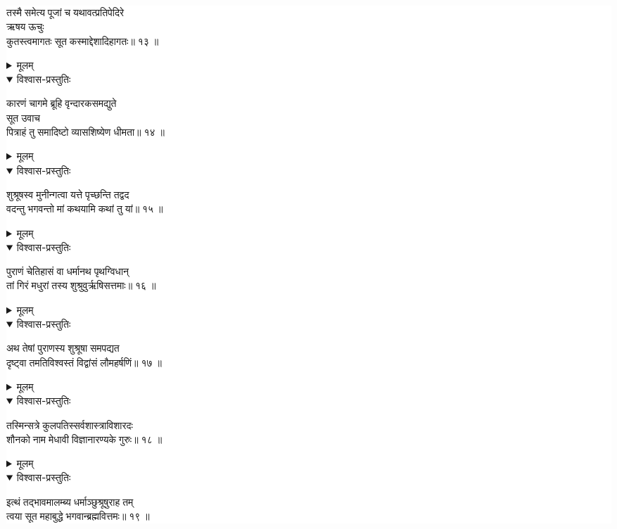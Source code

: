 तस्मै समेत्य पूजां च यथावत्प्रतिपेदिरे  
ऋषय ऊचुः  
कुतस्त्वमागतः सूत कस्माद्देशादिहागतः॥ १३ ॥
</details>

<details><summary>मूलम्</summary></details>



<details open><summary>विश्वास-प्रस्तुतिः</summary>

कारणं चागमे ब्रूहि वृन्दारकसमद्युते  
सूत उवाच  
पित्राहं तु समादिष्टो व्यासशिष्येण धीमता॥ १४ ॥
</details>

<details><summary>मूलम्</summary></details>



<details open><summary>विश्वास-प्रस्तुतिः</summary>

शुश्रूषस्व मुनीन्गत्वा यत्ते पृच्छन्ति तद्वद  
वदन्तु भगवन्तो मां कथयामि कथां तु यां॥ १५ ॥
</details>

<details><summary>मूलम्</summary></details>



<details open><summary>विश्वास-प्रस्तुतिः</summary>

पुराणं चेतिहासं वा धर्मानथ पृथग्विधान्  
तां गिरं मधुरां तस्य शुश्रुवुर्ऋषिसत्तमाः॥ १६ ॥
</details>

<details><summary>मूलम्</summary></details>



<details open><summary>विश्वास-प्रस्तुतिः</summary>

अथ तेषां पुराणस्य शुश्रूषा समपद्यत  
दृष्ट्वा तमतिविश्वस्तं विद्वांसं लौमहर्षणिं॥ १७ ॥
</details>

<details><summary>मूलम्</summary></details>



<details open><summary>विश्वास-प्रस्तुतिः</summary>

तस्मिन्सत्रे कुलपतिस्सर्वशास्त्राविशारदः  
शौनको नाम मेधावी विज्ञानारण्यके गुरुः॥ १८ ॥
</details>

<details><summary>मूलम्</summary></details>



<details open><summary>विश्वास-प्रस्तुतिः</summary>

इत्थं तद्भावमालम्ब्य धर्माञ्छुश्रूषुराह तम्  
त्वया सूत महाबुद्धे भगवान्ब्रह्मवित्तमः॥ १९ ॥
</details>
